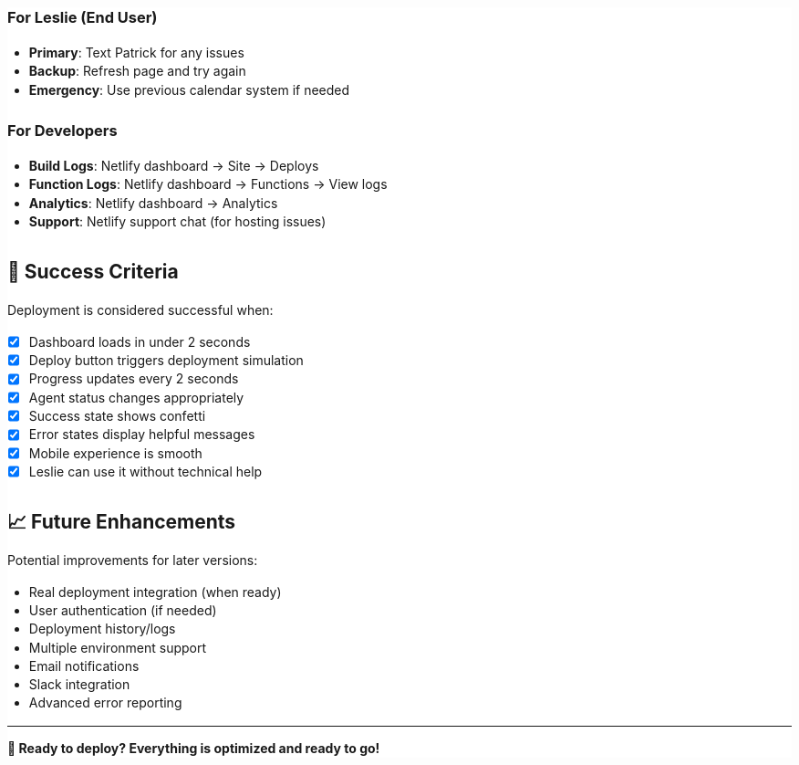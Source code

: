 ### For Leslie (End User)
- **Primary**: Text Patrick for any issues
- **Backup**: Refresh page and try again
- **Emergency**: Use previous calendar system if needed

### For Developers
- **Build Logs**: Netlify dashboard → Site → Deploys
- **Function Logs**: Netlify dashboard → Functions → View logs
- **Analytics**: Netlify dashboard → Analytics
- **Support**: Netlify support chat (for hosting issues)

## 🎉 Success Criteria

Deployment is considered successful when:
- [x] Dashboard loads in under 2 seconds
- [x] Deploy button triggers deployment simulation
- [x] Progress updates every 2 seconds
- [x] Agent status changes appropriately
- [x] Success state shows confetti
- [x] Error states display helpful messages
- [x] Mobile experience is smooth
- [x] Leslie can use it without technical help

## 📈 Future Enhancements

Potential improvements for later versions:
- Real deployment integration (when ready)
- User authentication (if needed)
- Deployment history/logs
- Multiple environment support
- Email notifications
- Slack integration
- Advanced error reporting

---

**🚀 Ready to deploy? Everything is optimized and ready to go!**